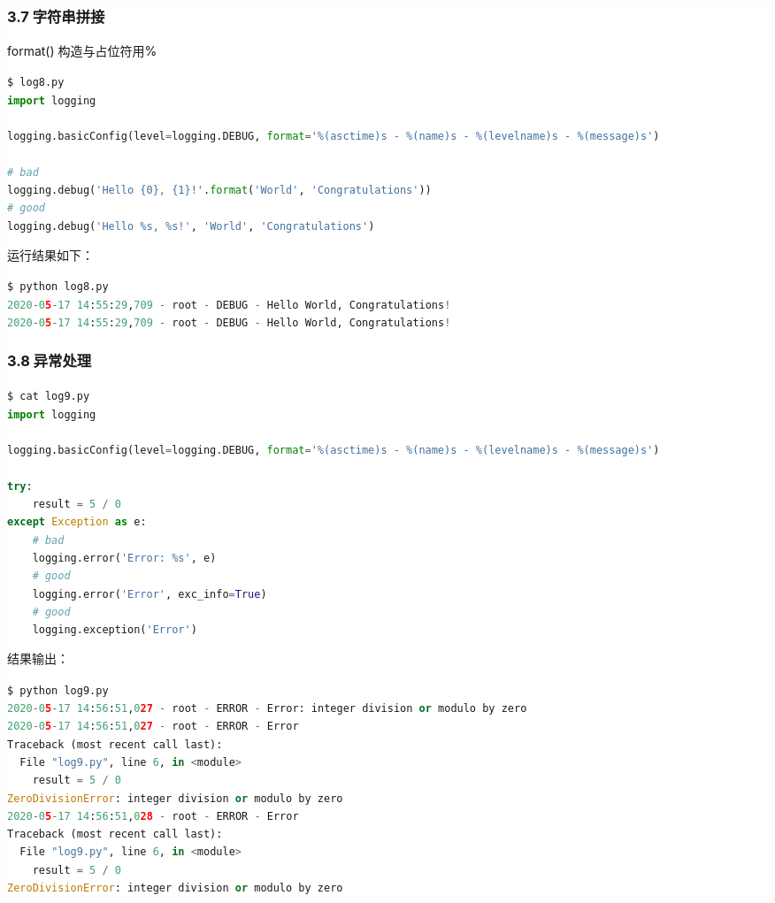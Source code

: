 
### 3.7 字符串拼接
 format() 构造与占位符用%
```python
$ log8.py
import logging
 
logging.basicConfig(level=logging.DEBUG, format='%(asctime)s - %(name)s - %(levelname)s - %(message)s')
 
# bad
logging.debug('Hello {0}, {1}!'.format('World', 'Congratulations'))
# good
logging.debug('Hello %s, %s!', 'World', 'Congratulations')
```
运行结果如下：

```python
$ python log8.py 
2020-05-17 14:55:29,709 - root - DEBUG - Hello World, Congratulations!
2020-05-17 14:55:29,709 - root - DEBUG - Hello World, Congratulations!
```

### 3.8 异常处理

```python
$ cat log9.py
import logging
 
logging.basicConfig(level=logging.DEBUG, format='%(asctime)s - %(name)s - %(levelname)s - %(message)s')
 
try:
    result = 5 / 0
except Exception as e:
    # bad
    logging.error('Error: %s', e)
    # good
    logging.error('Error', exc_info=True)
    # good
    logging.exception('Error')
```
结果输出：

```python
$ python log9.py
2020-05-17 14:56:51,027 - root - ERROR - Error: integer division or modulo by zero
2020-05-17 14:56:51,027 - root - ERROR - Error
Traceback (most recent call last):
  File "log9.py", line 6, in <module>
    result = 5 / 0
ZeroDivisionError: integer division or modulo by zero
2020-05-17 14:56:51,028 - root - ERROR - Error
Traceback (most recent call last):
  File "log9.py", line 6, in <module>
    result = 5 / 0
ZeroDivisionError: integer division or modulo by zero
```
